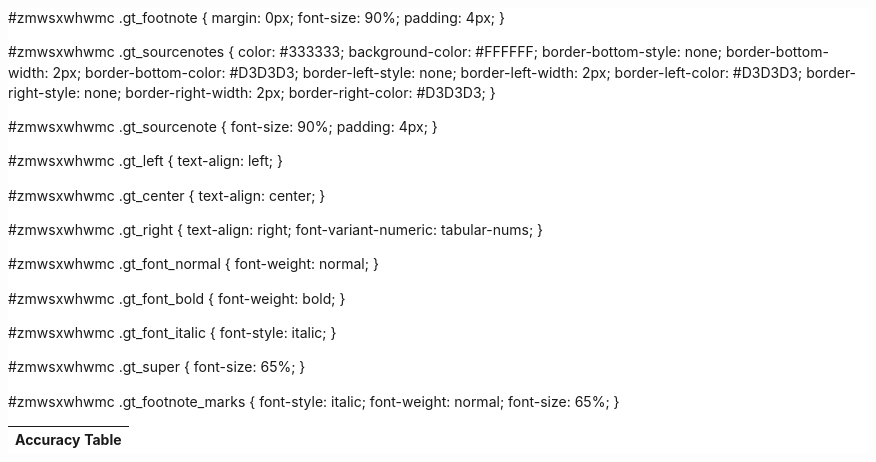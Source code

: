 #zmwsxwhwmc .gt_footnote {
  margin: 0px;
  font-size: 90%;
  padding: 4px;
}

#zmwsxwhwmc .gt_sourcenotes {
  color: #333333;
  background-color: #FFFFFF;
  border-bottom-style: none;
  border-bottom-width: 2px;
  border-bottom-color: #D3D3D3;
  border-left-style: none;
  border-left-width: 2px;
  border-left-color: #D3D3D3;
  border-right-style: none;
  border-right-width: 2px;
  border-right-color: #D3D3D3;
}

#zmwsxwhwmc .gt_sourcenote {
  font-size: 90%;
  padding: 4px;
}

#zmwsxwhwmc .gt_left {
  text-align: left;
}

#zmwsxwhwmc .gt_center {
  text-align: center;
}

#zmwsxwhwmc .gt_right {
  text-align: right;
  font-variant-numeric: tabular-nums;
}

#zmwsxwhwmc .gt_font_normal {
  font-weight: normal;
}

#zmwsxwhwmc .gt_font_bold {
  font-weight: bold;
}

#zmwsxwhwmc .gt_font_italic {
  font-style: italic;
}

#zmwsxwhwmc .gt_super {
  font-size: 65%;
}

#zmwsxwhwmc .gt_footnote_marks {
  font-style: italic;
  font-weight: normal;
  font-size: 65%;
}
</style>
<table class="gt_table">
  <thead class="gt_header">
    <tr>
      <th colspan="10" class="gt_heading gt_title gt_font_normal gt_bottom_border" style>Accuracy Table</th>
    </tr>
    